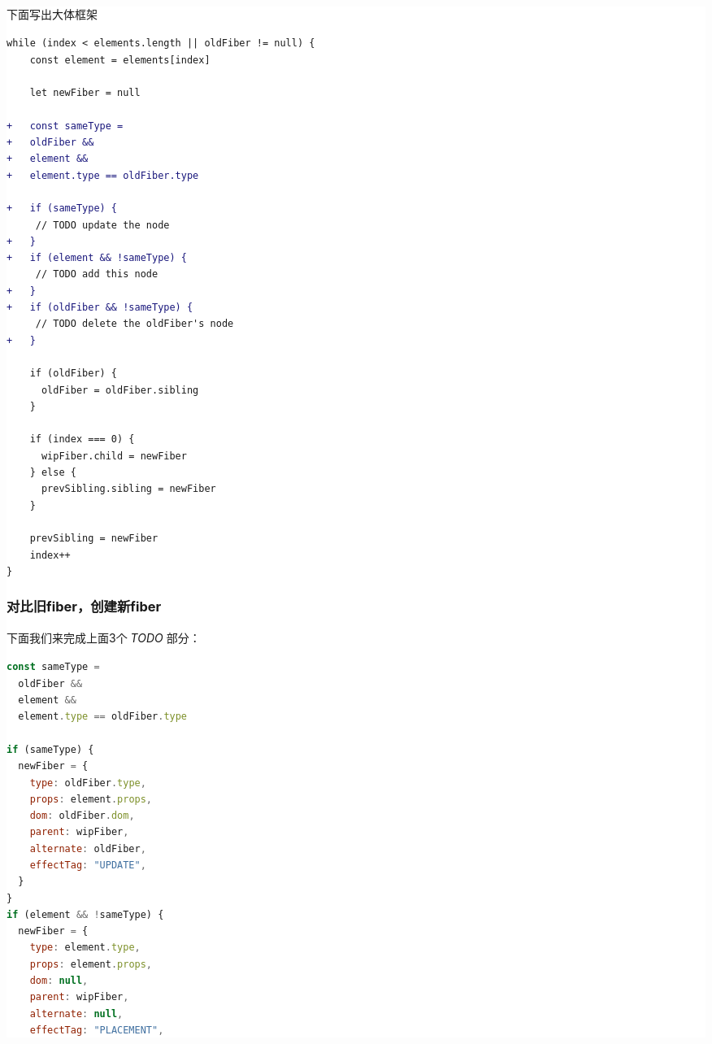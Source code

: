 下面写出大体框架
```diff
while (index < elements.length || oldFiber != null) {
    const element = elements[index]

    let newFiber = null
    
+   const sameType =
+   oldFiber &&
+   element &&
+   element.type == oldFiber.type

+   if (sameType) {
     // TODO update the node
+   }
+   if (element && !sameType) {
     // TODO add this node
+   }
+   if (oldFiber && !sameType) {
     // TODO delete the oldFiber's node
+   }
    
    if (oldFiber) {
      oldFiber = oldFiber.sibling
    }

    if (index === 0) {
      wipFiber.child = newFiber
    } else {
      prevSibling.sibling = newFiber
    }

    prevSibling = newFiber
    index++
}
```

### 对比旧fiber，创建新fiber

下面我们来完成上面3个 *TODO* 部分：

```js
const sameType =
  oldFiber &&
  element &&
  element.type == oldFiber.type

if (sameType) {
  newFiber = {
    type: oldFiber.type,
    props: element.props,
    dom: oldFiber.dom,
    parent: wipFiber,
    alternate: oldFiber,
    effectTag: "UPDATE",
  }
}
if (element && !sameType) {
  newFiber = {
    type: element.type,
    props: element.props,
    dom: null,
    parent: wipFiber,
    alternate: null,
    effectTag: "PLACEMENT",
```